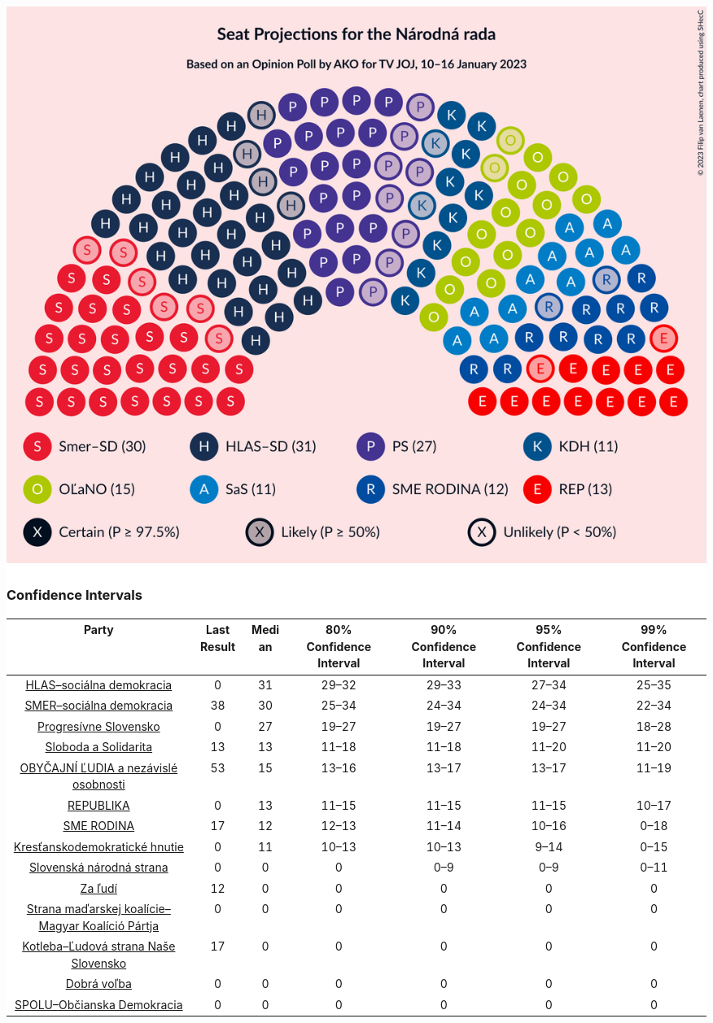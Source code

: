![Graph with seating plan not yet produced](2023-01-16-AKO-seating-plan.png "Seating Plan")

### Confidence Intervals

| Party | Last Result | Median | 80% Confidence Interval | 90% Confidence Interval | 95% Confidence Interval | 99% Confidence Interval |
|:-----:|:-----------:|:------:|:-----------------------:|:-----------------------:|:-----------------------:|:-----------------------:|
| <a href="#hlas–sociálna-demokracia">HLAS–sociálna demokracia</a> | 0 | 31 | 29–32 |29–33 |27–34 |25–35 |
| <a href="#smer–sociálna-demokracia">SMER–sociálna demokracia</a> | 38 | 30 | 25–34 |24–34 |24–34 |22–34 |
| <a href="#progresívne-slovensko">Progresívne Slovensko</a> | 0 | 27 | 19–27 |19–27 |19–27 |18–28 |
| <a href="#sloboda-a-solidarita">Sloboda a Solidarita</a> | 13 | 13 | 11–18 |11–18 |11–20 |11–20 |
| <a href="#obyčajní-ľudia-a-nezávislé-osobnosti">OBYČAJNÍ ĽUDIA a nezávislé osobnosti</a> | 53 | 15 | 13–16 |13–17 |13–17 |11–19 |
| <a href="#republika">REPUBLIKA</a> | 0 | 13 | 11–15 |11–15 |11–15 |10–17 |
| <a href="#sme-rodina">SME RODINA</a> | 17 | 12 | 12–13 |11–14 |10–16 |0–18 |
| <a href="#kresťanskodemokratické-hnutie">Kresťanskodemokratické hnutie</a> | 0 | 11 | 10–13 |10–13 |9–14 |0–15 |
| <a href="#slovenská-národná-strana">Slovenská národná strana</a> | 0 | 0 | 0 |0–9 |0–9 |0–11 |
| <a href="#za-ľudí">Za ľudí</a> | 12 | 0 | 0 |0 |0 |0 |
| <a href="#strana-maďarskej-koalície–magyar-koalíció-pártja">Strana maďarskej koalície–Magyar Koalíció Pártja</a> | 0 | 0 | 0 |0 |0 |0 |
| <a href="#kotleba–ľudová-strana-naše-slovensko">Kotleba–Ľudová strana Naše Slovensko</a> | 17 | 0 | 0 |0 |0 |0 |
| <a href="#dobrá-voľba">Dobrá voľba</a> | 0 | 0 | 0 |0 |0 |0 |
| <a href="#spolu–občianska-demokracia">SPOLU–Občianska Demokracia</a> | 0 | 0 | 0 |0 |0 |0 |